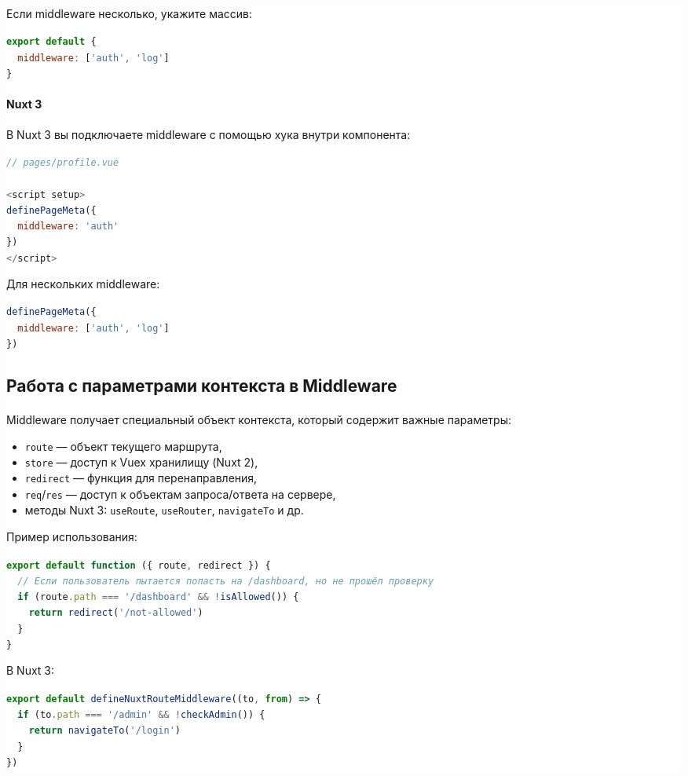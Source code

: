 Если middleware несколько, укажите массив:

```js
export default {
  middleware: ['auth', 'log']
}
```

#### Nuxt 3

В Nuxt 3 вы подключаете middleware с помощью хука внутри компонента:

```js
// pages/profile.vue

<script setup>
definePageMeta({
  middleware: 'auth'
})
</script>
```

Для нескольких middleware:

```js
definePageMeta({
  middleware: ['auth', 'log']
})
```

## Работа с параметрами контекста в Middleware

Middleware получает специальный объект контекста, который содержит важные параметры:

- `route` — объект текущего маршрута,
- `store` — доступ к Vuex хранилищу (Nuxt 2),
- `redirect` — функция для перенаправления,
- `req`/`res` — доступ к объектам запроса/ответа на сервере,
- методы Nuxt 3: `useRoute`, `useRouter`, `navigateTo` и др.

Пример использования:

```js
export default function ({ route, redirect }) {
  // Если пользователь пытается попасть на /dashboard, но не прошёл проверку
  if (route.path === '/dashboard' && !isAllowed()) {
    return redirect('/not-allowed')
  }
}
```

В Nuxt 3:

```js
export default defineNuxtRouteMiddleware((to, from) => {
  if (to.path === '/admin' && !checkAdmin()) {
    return navigateTo('/login')
  }
})
```
